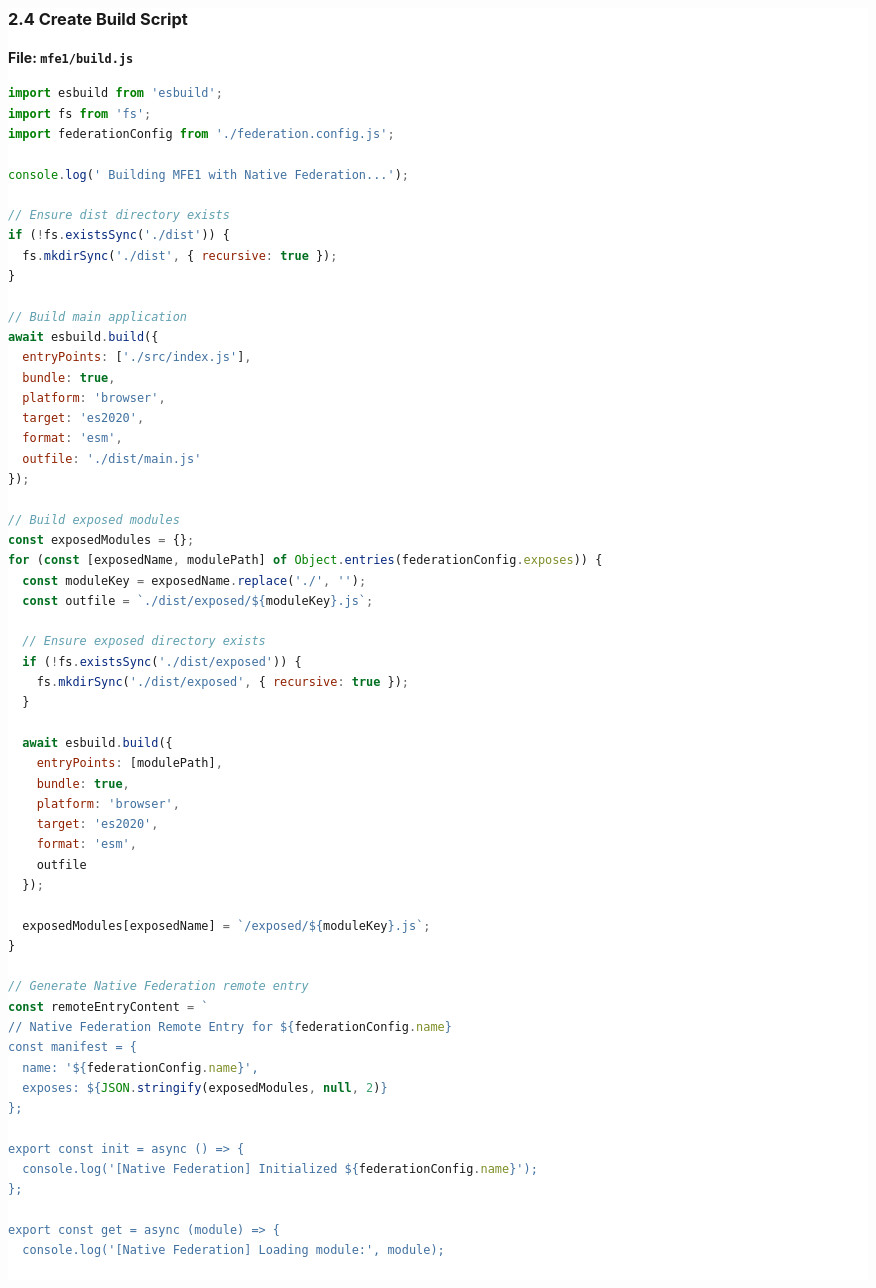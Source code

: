 ### 2.4 Create Build Script

**File: `mfe1/build.js`**
```javascript
import esbuild from 'esbuild';
import fs from 'fs';
import federationConfig from './federation.config.js';

console.log(' Building MFE1 with Native Federation...');

// Ensure dist directory exists
if (!fs.existsSync('./dist')) {
  fs.mkdirSync('./dist', { recursive: true });
}

// Build main application
await esbuild.build({
  entryPoints: ['./src/index.js'],
  bundle: true,
  platform: 'browser',
  target: 'es2020',
  format: 'esm',
  outfile: './dist/main.js'
});

// Build exposed modules
const exposedModules = {};
for (const [exposedName, modulePath] of Object.entries(federationConfig.exposes)) {
  const moduleKey = exposedName.replace('./', '');
  const outfile = `./dist/exposed/${moduleKey}.js`;
  
  // Ensure exposed directory exists
  if (!fs.existsSync('./dist/exposed')) {
    fs.mkdirSync('./dist/exposed', { recursive: true });
  }
  
  await esbuild.build({
    entryPoints: [modulePath],
    bundle: true,
    platform: 'browser',
    target: 'es2020',
    format: 'esm',
    outfile
  });
  
  exposedModules[exposedName] = `/exposed/${moduleKey}.js`;
}

// Generate Native Federation remote entry
const remoteEntryContent = `
// Native Federation Remote Entry for ${federationConfig.name}
const manifest = {
  name: '${federationConfig.name}',
  exposes: ${JSON.stringify(exposedModules, null, 2)}
};

export const init = async () => {
  console.log('[Native Federation] Initialized ${federationConfig.name}');
};

export const get = async (module) => {
  console.log('[Native Federation] Loading module:', module);
  
```